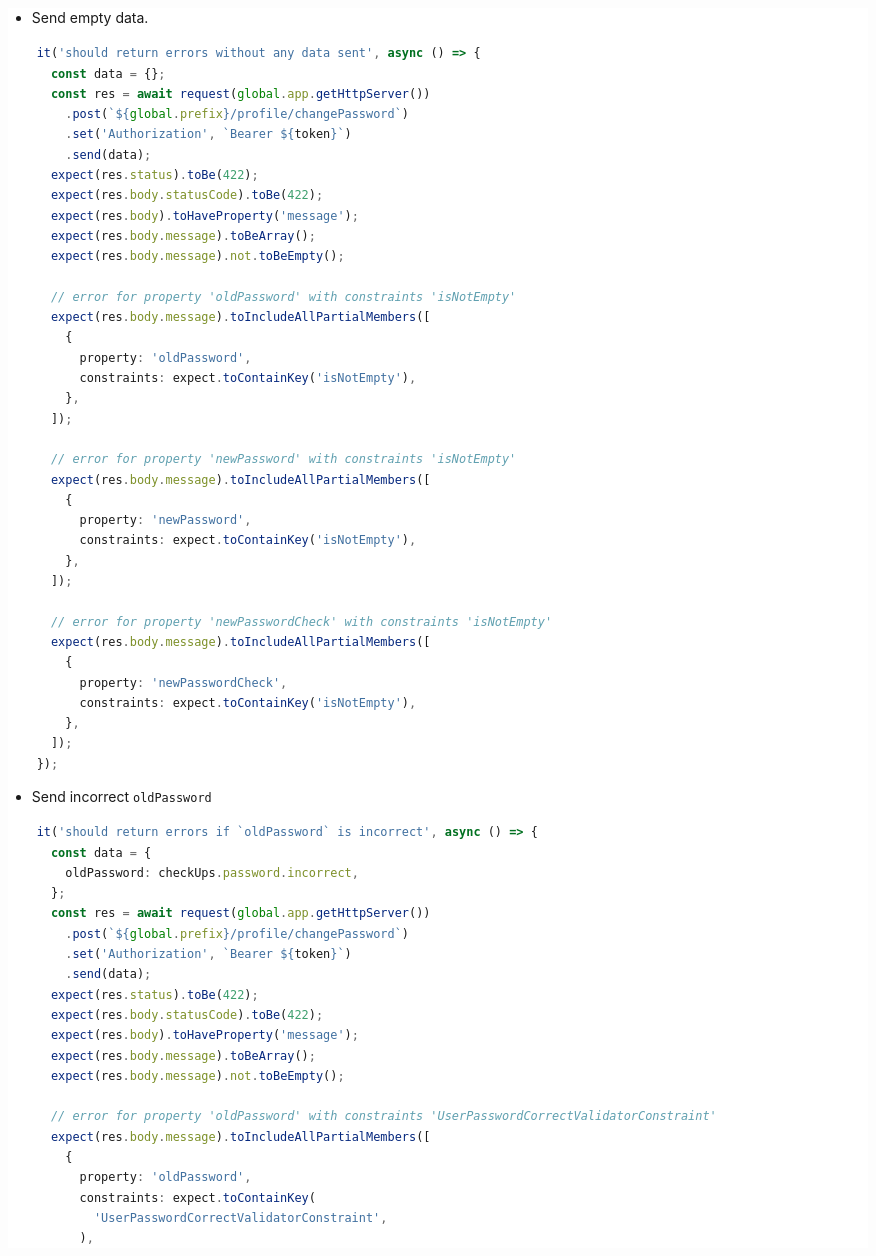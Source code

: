 + Send empty data.

```typescript
    it('should return errors without any data sent', async () => {
      const data = {};
      const res = await request(global.app.getHttpServer())
        .post(`${global.prefix}/profile/changePassword`)
        .set('Authorization', `Bearer ${token}`)
        .send(data);
      expect(res.status).toBe(422);
      expect(res.body.statusCode).toBe(422);
      expect(res.body).toHaveProperty('message');
      expect(res.body.message).toBeArray();
      expect(res.body.message).not.toBeEmpty();

      // error for property 'oldPassword' with constraints 'isNotEmpty'
      expect(res.body.message).toIncludeAllPartialMembers([
        {
          property: 'oldPassword',
          constraints: expect.toContainKey('isNotEmpty'),
        },
      ]);

      // error for property 'newPassword' with constraints 'isNotEmpty'
      expect(res.body.message).toIncludeAllPartialMembers([
        {
          property: 'newPassword',
          constraints: expect.toContainKey('isNotEmpty'),
        },
      ]);

      // error for property 'newPasswordCheck' with constraints 'isNotEmpty'
      expect(res.body.message).toIncludeAllPartialMembers([
        {
          property: 'newPasswordCheck',
          constraints: expect.toContainKey('isNotEmpty'),
        },
      ]);
    });
```

+ Send incorrect `oldPassword`

```typescript
    it('should return errors if `oldPassword` is incorrect', async () => {
      const data = {
        oldPassword: checkUps.password.incorrect,
      };
      const res = await request(global.app.getHttpServer())
        .post(`${global.prefix}/profile/changePassword`)
        .set('Authorization', `Bearer ${token}`)
        .send(data);
      expect(res.status).toBe(422);
      expect(res.body.statusCode).toBe(422);
      expect(res.body).toHaveProperty('message');
      expect(res.body.message).toBeArray();
      expect(res.body.message).not.toBeEmpty();

      // error for property 'oldPassword' with constraints 'UserPasswordCorrectValidatorConstraint'
      expect(res.body.message).toIncludeAllPartialMembers([
        {
          property: 'oldPassword',
          constraints: expect.toContainKey(
            'UserPasswordCorrectValidatorConstraint',
          ),
```